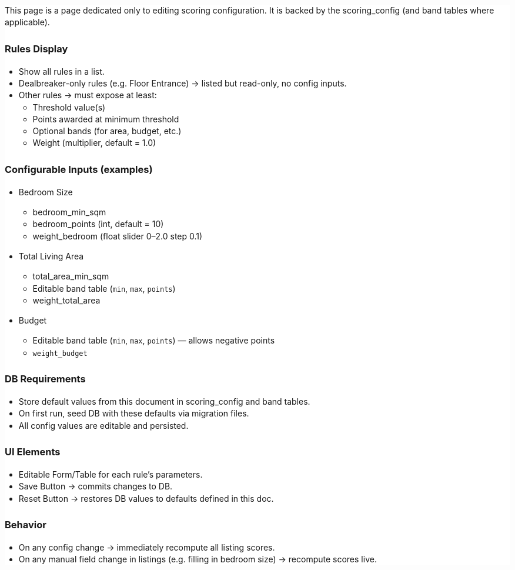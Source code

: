 This page is a page dedicated only to editing scoring configuration. It is backed by the scoring_config (and band tables where applicable).

### Rules Display

- Show all rules in a list.
- Dealbreaker-only rules (e.g. Floor Entrance) → listed but read-only, no config inputs.
- Other rules → must expose at least:
  - Threshold value(s)
  - Points awarded at minimum threshold
  - Optional bands (for area, budget, etc.)
  - Weight (multiplier, default = 1.0)

### Configurable Inputs (examples)
- Bedroom Size
  - bedroom_min_sqm
  - bedroom_points (int, default = 10)
  - weight_bedroom (float slider 0–2.0 step 0.1)

- Total Living Area
  - total_area_min_sqm
  - Editable band table (`min`, `max`, `points`)
  - weight_total_area

- Budget
  - Editable band table (`min`, `max`, `points`) — allows negative points
  - `weight_budget` 

### DB Requirements

- Store default values from this document in scoring_config and band tables.
- On first run, seed DB with these defaults via migration files.
- All config values are editable and persisted.

### UI Elements
- Editable Form/Table for each rule’s parameters.
- Save Button → commits changes to DB.
- Reset Button → restores DB values to defaults defined in this doc.

### Behavior
- On any config change → immediately recompute all listing scores.
- On any manual field change in listings (e.g. filling in bedroom size) → recompute scores live.
